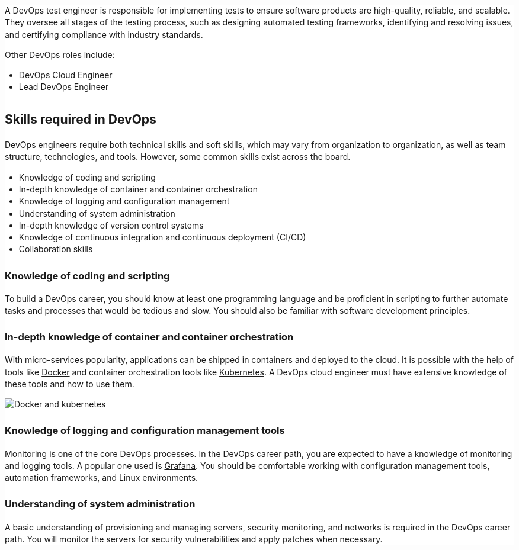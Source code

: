 A DevOps test engineer is responsible for implementing tests to ensure software products are high-quality, reliable, and scalable. They oversee all stages of the testing process, such as designing automated testing frameworks, identifying and resolving issues, and certifying compliance with industry standards.

Other DevOps roles include:

- DevOps Cloud Engineer
- Lead DevOps Engineer

## Skills required in DevOps

DevOps engineers require both technical skills and soft skills, which may vary from organization to organization, as well as team structure, technologies, and tools. However, some common skills exist across the board.

- Knowledge of coding and scripting
- In-depth knowledge of container and container orchestration
- Knowledge of logging and configuration management
- Understanding of system administration
- In-depth knowledge of version control systems
- Knowledge of continuous integration and continuous deployment (CI/CD)
- Collaboration skills

### Knowledge of coding and scripting

To build a DevOps career, you should know at least one programming language and be proficient in scripting to further automate tasks and processes that would be tedious and slow. You should also be familiar with software development principles.

### In-depth knowledge of container and container orchestration

With micro-services popularity, applications can be shipped in containers and deployed to the cloud. It is possible with the help of tools like [Docker](https://roadmap.sh/docker) and container orchestration tools like [Kubernetes](https://roadmap.sh/kubernetes). A DevOps cloud engineer must have extensive knowledge of these tools and how to use them.

![Docker and kubernetes](https://assets.roadmap.sh/guest/docker-and-kubernetes-kzopj.jpg)

### Knowledge of logging and configuration management tools

Monitoring is one of the core DevOps processes. In the DevOps career path, you are expected to have a knowledge of monitoring and logging tools. A popular one used is [Grafana](https://grafana.com/). You should be comfortable working with configuration management tools, automation frameworks, and Linux environments.

### Understanding of system administration

A basic understanding of provisioning and managing servers, security monitoring, and networks is required in the DevOps career path. You will monitor the servers for security vulnerabilities and apply patches when necessary.
